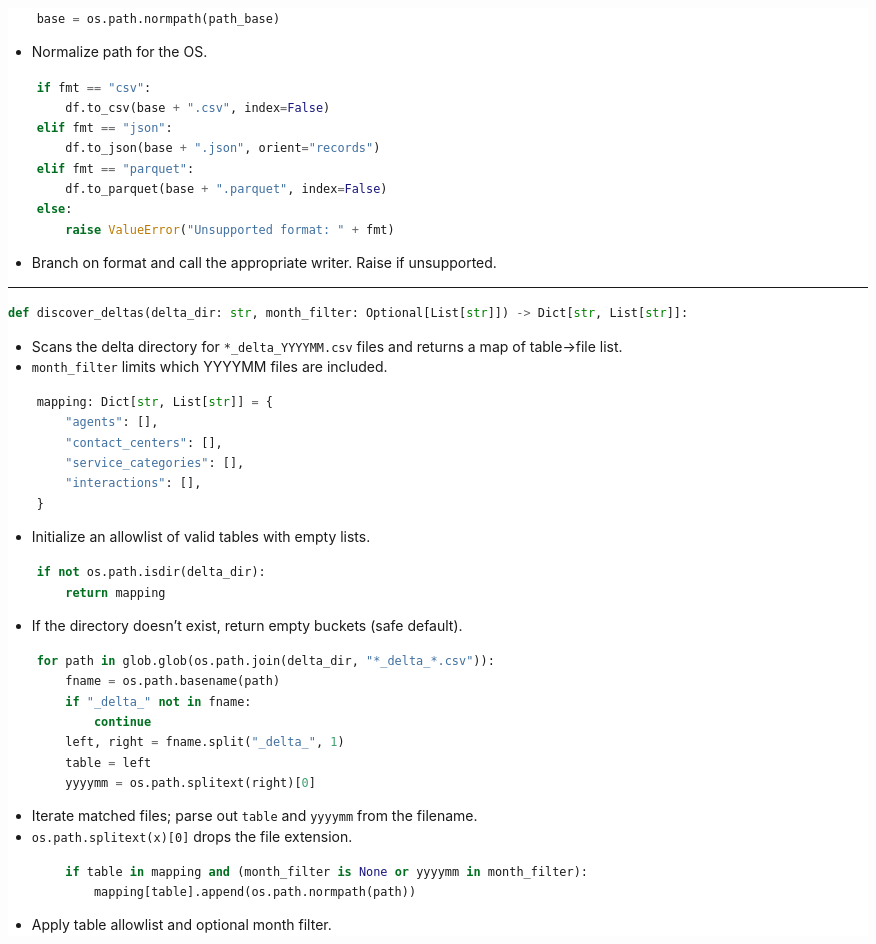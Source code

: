 ```python
    base = os.path.normpath(path_base)
```
- Normalize path for the OS.

```python
    if fmt == "csv":
        df.to_csv(base + ".csv", index=False)
    elif fmt == "json":
        df.to_json(base + ".json", orient="records")
    elif fmt == "parquet":
        df.to_parquet(base + ".parquet", index=False)
    else:
        raise ValueError("Unsupported format: " + fmt)
```
- Branch on format and call the appropriate writer. Raise if unsupported.

---

```python
def discover_deltas(delta_dir: str, month_filter: Optional[List[str]]) -> Dict[str, List[str]]:
```
- Scans the delta directory for `*_delta_YYYYMM.csv` files and returns a map of table→file list.  
- `month_filter` limits which YYYYMM files are included.

```python
    mapping: Dict[str, List[str]] = {
        "agents": [],
        "contact_centers": [],
        "service_categories": [],
        "interactions": [],
    }
```
- Initialize an allowlist of valid tables with empty lists.

```python
    if not os.path.isdir(delta_dir):
        return mapping
```
- If the directory doesn’t exist, return empty buckets (safe default).

```python
    for path in glob.glob(os.path.join(delta_dir, "*_delta_*.csv")):
        fname = os.path.basename(path)
        if "_delta_" not in fname:
            continue
        left, right = fname.split("_delta_", 1)
        table = left
        yyyymm = os.path.splitext(right)[0]
```
- Iterate matched files; parse out `table` and `yyyymm` from the filename.  
- `os.path.splitext(x)[0]` drops the file extension.

```python
        if table in mapping and (month_filter is None or yyyymm in month_filter):
            mapping[table].append(os.path.normpath(path))
```
- Apply table allowlist and optional month filter.
